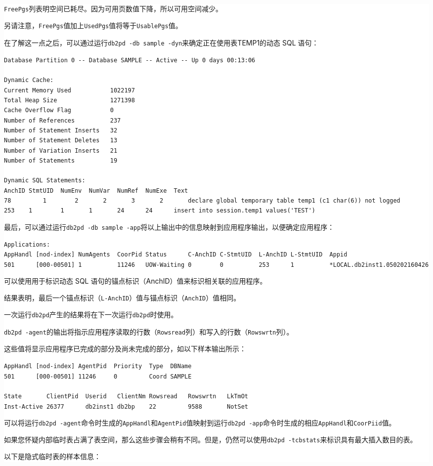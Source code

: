 `FreePgs`列表明空间已耗尽。因为可用页数值下降，所以可用空间减少。

另请注意，`FreePgs`值加上`UsedPgs`值将等于`UsablePgs`值。

在了解这一点之后，可以通过运行`db2pd -db sample -dyn`来确定正在使用表TEMP1的动态 SQL 语句：

```
Database Partition 0 -- Database SAMPLE -- Active -- Up 0 days 00:13:06

Dynamic Cache:
Current Memory Used           1022197
Total Heap Size               1271398
Cache Overflow Flag           0
Number of References          237
Number of Statement Inserts   32
Number of Statement Deletes   13
Number of Variation Inserts   21
Number of Statements          19

Dynamic SQL Statements:
AnchID StmtUID  NumEnv  NumVar  NumRef  NumExe  Text
78         1        2       2       3       2       declare global temporary table temp1 (c1 char(6)) not logged
253    1        1       1       24      24      insert into session.temp1 values('TEST')
```

最后，可以通过运行`db2pd -db sample -app`将以上输出中的信息映射到应用程序输出，以便确定应用程序：

```
Applications:
AppHandl [nod-index] NumAgents  CoorPid Status      C-AnchID C-StmtUID  L-AnchID L-StmtUID  Appid
501      [000-00501] 1          11246   UOW-Waiting 0        0          253      1          *LOCAL.db2inst1.050202160426
```

可以使用用于标识动态 SQL 语句的锚点标识（AnchID）值来标识相关联的应用程序。

结果表明，最后一个锚点标识（`L-AnchID`）值与锚点标识（`AnchID`）值相同。

一次运行`db2pd`产生的结果将在下一次运行`db2pd`时使用。

`db2pd -agent`的输出将指示应用程序读取的行数（`Rowsread`列）和写入的行数（`Rowswrtn`列）。

这些值将显示应用程序已完成的部分及尚未完成的部分，如以下样本输出所示：

```
AppHandl [nod-index] AgentPid  Priority  Type  DBName
501      [000-00501] 11246     0         Coord SAMPLE

State       ClientPid  Userid   ClientNm Rowsread   Rowswrtn   LkTmOt
Inst-Active 26377      db2inst1 db2bp    22         9588       NotSet
```

可以将运行`db2pd -agent`命令时生成的`AppHandl`和`AgentPid`值映射到运行`db2pd -app`命令时生成的相应`AppHandl`和`CoorPiid`值。

如果您怀疑内部临时表占满了表空间，那么这些步骤会稍有不同。但是，仍然可以使用`db2pd -tcbstats`来标识具有最大插入数目的表。

以下是隐式临时表的样本信息：
